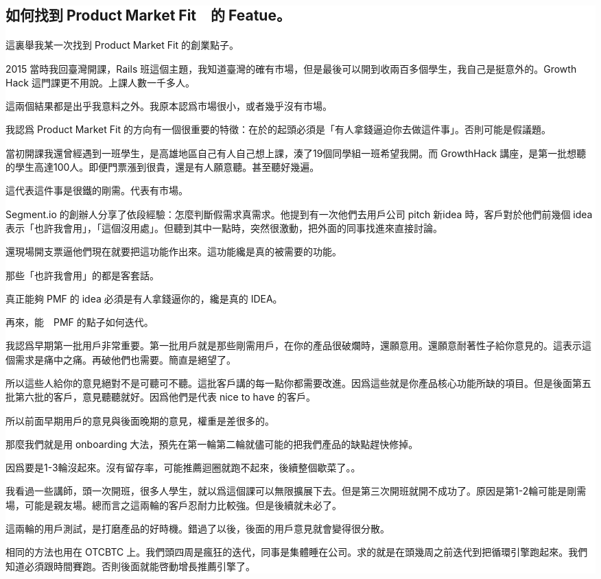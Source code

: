 ## 如何找到 Product Market Fit　的 Featue。

這裏舉我某一次找到 Product Market Fit 的創業點子。

2015 當時我回臺灣開課，Rails 班這個主題，我知道臺灣的確有市場，但是最後可以開到收兩百多個學生，我自己是挺意外的。Growth Hack 這門課更不用說。上課人數一千多人。

這兩個結果都是出乎我意料之外。我原本認爲市場很小，或者幾乎沒有市場。

我認爲 Product Market Fit 的方向有一個很重要的特徵：在於的起頭必須是「有人拿錢逼迫你去做這件事」。否則可能是假議題。

當初開課我還曾經遇到一班學生，是高雄地區自己有人自己想上課，湊了19個同學組一班希望我開。而 GrowthHack 講座，是第一批想聽的學生高達100人。即便門票漲到很貴，還是有人願意聽。甚至聽好幾遍。

這代表這件事是很鐵的剛需。代表有市場。

Segment.io 的創辦人分享了依段經驗：怎麼判斷假需求真需求。他提到有一次他們去用戶公司 pitch 新idea 時，客戶對於他們前幾個 idea 表示「也許我會用」，「這個沒用處」。但聽到其中一點時，突然很激動，把外面的同事找進來直接討論。

還現場開支票逼他們現在就要把這功能作出來。這功能纔是真的被需要的功能。

那些「也許我會用」的都是客套話。

真正能夠 PMF 的 idea 必須是有人拿錢逼你的，纔是真的 IDEA。

再來，能　PMF 的點子如何迭代。

我認爲早期第一批用戶非常重要。第一批用戶就是那些剛需用戶，在你的產品很破爛時，還願意用。還願意耐著性子給你意見的。這表示這個需求是痛中之痛。再破他們也需要。簡直是絕望了。

所以這些人給你的意見絕對不是可聽可不聽。這批客戶講的每一點你都需要改進。因爲這些就是你產品核心功能所缺的項目。但是後面第五批第六批的客戶，意見聽聽就好。因爲他們是代表 nice to have 的客戶。

所以前面早期用戶的意見與後面晚期的意見，權重是差很多的。

那麼我們就是用 onboarding 大法，預先在第一輪第二輪就儘可能的把我們產品的缺點趕快修掉。

因爲要是1-3輪沒起來。沒有留存率，可能推薦迴圈就跑不起來，後續整個歇菜了。。

我看過一些講師，頭一次開班，很多人學生，就以爲這個課可以無限擴展下去。但是第三次開班就開不成功了。原因是第1-2輪可能是剛需場，可能是親友場。總而言之這兩輪的客戶忍耐力比較強。但是後續就未必了。

這兩輪的用戶測試，是打磨產品的好時機。錯過了以後，後面的用戶意見就會變得很分散。

相同的方法也用在 OTCBTC 上。我們頭四周是瘋狂的迭代，同事是集體睡在公司。求的就是在頭幾周之前迭代到把循環引擎跑起來。我們知道必須跟時間賽跑。否則後面就能啓動增長推薦引擎了。
